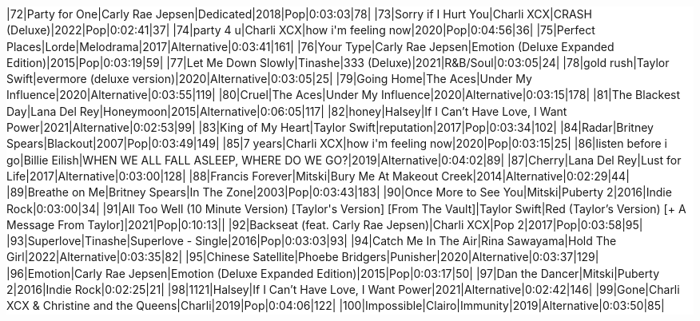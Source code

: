 |72|Party for One|Carly Rae Jepsen|Dedicated|2018|Pop|0:03:03|78|
|73|Sorry if I Hurt You|Charli XCX|CRASH (Deluxe)|2022|Pop|0:02:41|37|
|74|party 4 u|Charli XCX|how i'm feeling now|2020|Pop|0:04:56|36|
|75|Perfect Places|Lorde|Melodrama|2017|Alternative|0:03:41|161|
|76|Your Type|Carly Rae Jepsen|Emotion (Deluxe Expanded Edition)|2015|Pop|0:03:19|59|
|77|Let Me Down Slowly|Tinashe|333 (Deluxe)|2021|R&B/Soul|0:03:05|24|
|78|gold rush|Taylor Swift|evermore (deluxe version)|2020|Alternative|0:03:05|25|
|79|Going Home|The Aces|Under My Influence|2020|Alternative|0:03:55|119|
|80|Cruel|The Aces|Under My Influence|2020|Alternative|0:03:15|178|
|81|The Blackest Day|Lana Del Rey|Honeymoon|2015|Alternative|0:06:05|117|
|82|honey|Halsey|If I Can’t Have Love, I Want Power|2021|Alternative|0:02:53|99|
|83|King of My Heart|Taylor Swift|reputation|2017|Pop|0:03:34|102|
|84|Radar|Britney Spears|Blackout|2007|Pop|0:03:49|149|
|85|7 years|Charli XCX|how i'm feeling now|2020|Pop|0:03:15|25|
|86|listen before i go|Billie Eilish|WHEN WE ALL FALL ASLEEP, WHERE DO WE GO?|2019|Alternative|0:04:02|89|
|87|Cherry|Lana Del Rey|Lust for Life|2017|Alternative|0:03:00|128|
|88|Francis Forever|Mitski|Bury Me At Makeout Creek|2014|Alternative|0:02:29|44|
|89|Breathe on Me|Britney Spears|In The Zone|2003|Pop|0:03:43|183|
|90|Once More to See You|Mitski|Puberty 2|2016|Indie Rock|0:03:00|34|
|91|All Too Well (10 Minute Version) [Taylor's Version] [From The Vault]|Taylor Swift|Red (Taylor’s Version) [+ A Message From Taylor]|2021|Pop|0:10:13||
|92|Backseat (feat. Carly Rae Jepsen)|Charli XCX|Pop 2|2017|Pop|0:03:58|95|
|93|Superlove|Tinashe|Superlove - Single|2016|Pop|0:03:03|93|
|94|Catch Me In The Air|Rina Sawayama|Hold The Girl|2022|Alternative|0:03:35|82|
|95|Chinese Satellite|Phoebe Bridgers|Punisher|2020|Alternative|0:03:37|129|
|96|Emotion|Carly Rae Jepsen|Emotion (Deluxe Expanded Edition)|2015|Pop|0:03:17|50|
|97|Dan the Dancer|Mitski|Puberty 2|2016|Indie Rock|0:02:25|21|
|98|1121|Halsey|If I Can’t Have Love, I Want Power|2021|Alternative|0:02:42|146|
|99|Gone|Charli XCX & Christine and the Queens|Charli|2019|Pop|0:04:06|122|
|100|Impossible|Clairo|Immunity|2019|Alternative|0:03:50|85|
